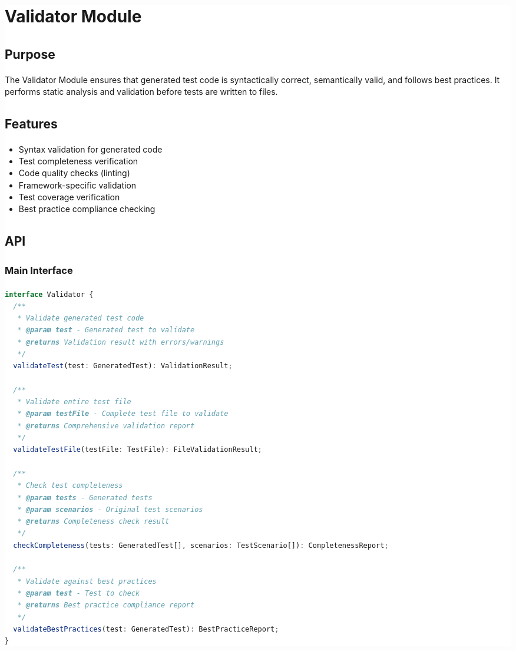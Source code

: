 # Validator Module

## Purpose

The Validator Module ensures that generated test code is syntactically correct, semantically valid, and follows best practices. It performs static analysis and validation before tests are written to files.

## Features

- Syntax validation for generated code
- Test completeness verification
- Code quality checks (linting)
- Framework-specific validation
- Test coverage verification
- Best practice compliance checking

## API

### Main Interface

```typescript
interface Validator {
  /**
   * Validate generated test code
   * @param test - Generated test to validate
   * @returns Validation result with errors/warnings
   */
  validateTest(test: GeneratedTest): ValidationResult;

  /**
   * Validate entire test file
   * @param testFile - Complete test file to validate
   * @returns Comprehensive validation report
   */
  validateTestFile(testFile: TestFile): FileValidationResult;

  /**
   * Check test completeness
   * @param tests - Generated tests
   * @param scenarios - Original test scenarios
   * @returns Completeness check result
   */
  checkCompleteness(tests: GeneratedTest[], scenarios: TestScenario[]): CompletenessReport;

  /**
   * Validate against best practices
   * @param test - Test to check
   * @returns Best practice compliance report
   */
  validateBestPractices(test: GeneratedTest): BestPracticeReport;
}
```
